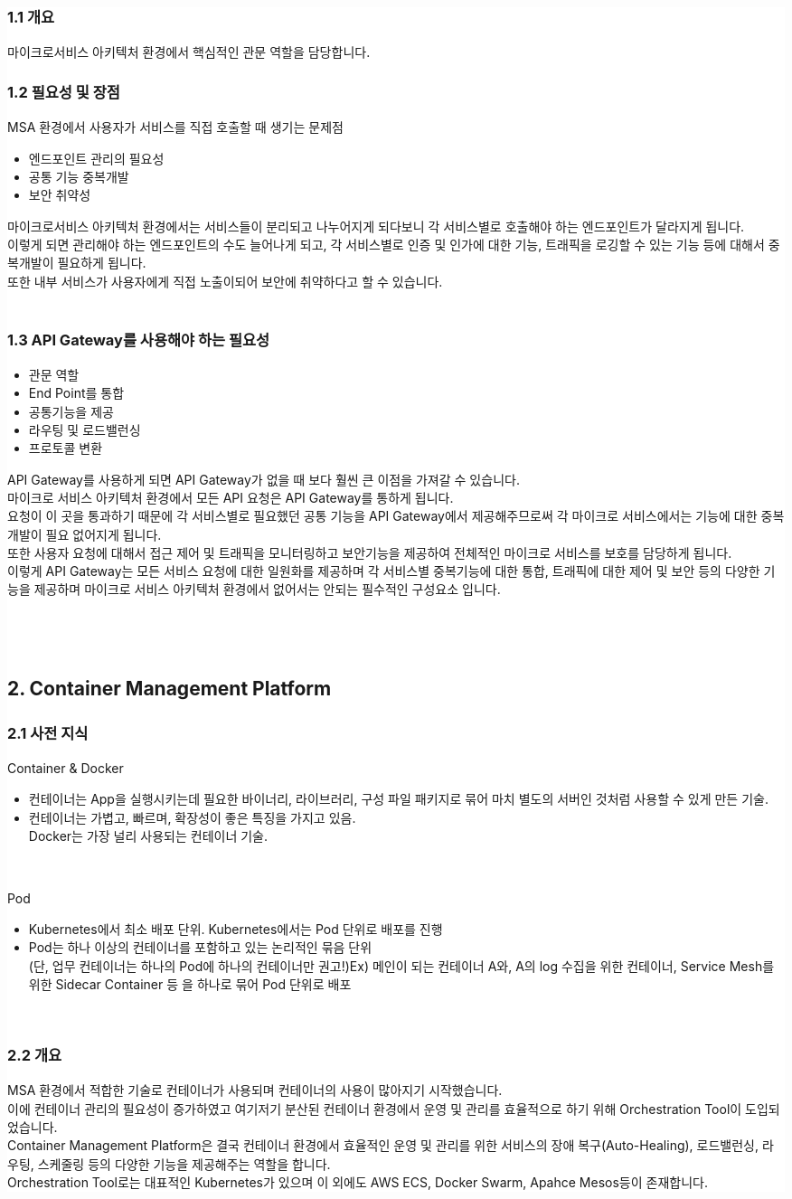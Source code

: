 ### 1.1 개요  
마이크로서비스 아키텍처 환경에서 핵심적인 관문 역할을 담당합니다. 
<br>

### 1.2 필요성 및 장점  
MSA 환경에서 사용자가 서비스를 직접 호출할 때 생기는 문제점
- 엔드포인트 관리의 필요성  
- 공통 기능 중복개발  
- 보안 취약성  

마이크로서비스 아키텍처 환경에서는 서비스들이 분리되고 나누어지게 되다보니 각 서비스별로 호출해야 하는 엔드포인트가 달라지게 됩니다.  
이렇게 되면 관리해야 하는 엔드포인트의 수도 늘어나게 되고, 각 서비스별로 인증 및 인가에 대한 기능, 트래픽을 로깅할 수 있는 기능 등에 대해서 중복개발이 필요하게 됩니다.  
또한 내부 서비스가 사용자에게 직접 노출이되어 보안에 취약하다고 할 수 있습니다.  
<br>

### 1.3 API Gateway를 사용해야 하는 필요성  
- 관문 역할  
- End Point를 통합  
- 공통기능을 제공  
- 라우팅 및 로드밸런싱  
- 프로토콜 변환  

API Gateway를 사용하게 되면 API Gateway가 없을 때 보다 훨씬 큰 이점을 가져갈 수 있습니다.  
마이크로 서비스 아키텍처 환경에서 모든 API 요청은 API Gateway를 통하게 됩니다.  
요청이 이 곳을 통과하기 때문에 각 서비스별로 필요했던 공통 기능을 API Gateway에서 제공해주므로써 각 마이크로 서비스에서는 기능에 대한 중복 개발이 필요 없어지게 됩니다.  
또한 사용자 요청에 대해서 접근 제어 및 트래픽을 모니터링하고 보안기능을 제공하여 전체적인 마이크로 서비스를 보호를 담당하게 됩니다.  
이렇게 API Gateway는 모든 서비스 요청에 대한 일원화를 제공하며 각 서비스별 중복기능에 대한 통합, 트래픽에 대한 제어 및 보안 등의 다양한 기능을 제공하며 마이크로 서비스 아키텍처 환경에서 없어서는 안되는 필수적인 구성요소 입니다.  

<br><br>

## 2. Container Management Platform  

### 2.1 사전 지식
Container & Docker  
- 컨테이너는 App을 실행시키는데 필요한  바이너리, 라이브러리, 구성 파일 패키지로 묶어 마치 별도의 서버인 것처럼 사용할 수 있게 만든 기술.  
- 컨테이너는 가볍고, 빠르며, 확장성이 좋은 특징을 가지고 있음.  
Docker는 가장 널리 사용되는 컨테이너 기술.  

<br>

Pod  
- Kubernetes에서 최소 배포 단위. Kubernetes에서는 Pod 단위로 배포를 진행  
- Pod는 하나 이상의 컨테이너를 포함하고 있는 논리적인 묶음 단위  
(단, 업무 컨테이너는 하나의 Pod에 하나의 컨테이너만 권고!)Ex) 메인이 되는 컨테이너 A와, A의 log 수집을 위한 컨테이너, Service Mesh를 위한 Sidecar Container 등 을 하나로 묶어 Pod 단위로 배포  

<br>

### 2.2 개요  
MSA 환경에서 적합한 기술로 컨테이너가 사용되며 컨테이너의 사용이 많아지기 시작했습니다.  
이에 컨테이너 관리의 필요성이 증가하였고 여기저기 분산된 컨테이너 환경에서 운영 및 관리를 효율적으로 하기 위해 Orchestration Tool이 도입되었습니다.   
Container Management Platform은 결국 컨테이너 환경에서 효율적인 운영 및 관리를 위한 서비스의 장애 복구(Auto-Healing), 로드밸런싱, 라우팅, 스케줄링 등의 다양한 기능을 제공해주는 역할을 합니다.  
Orchestration Tool로는 대표적인 Kubernetes가 있으며 이 외에도 AWS ECS, Docker Swarm, Apahce Mesos등이 존재합니다.  
